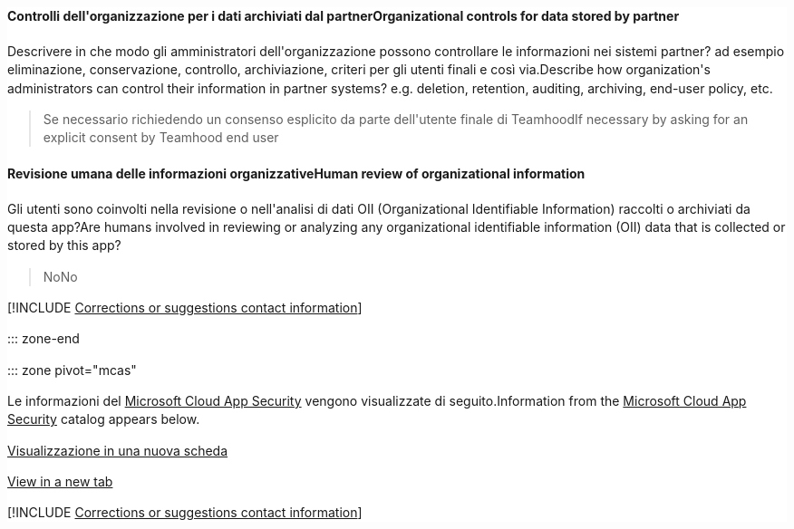 #### <a name="organizational-controls-for-data-stored-by-partner"></a><span data-ttu-id="f3119-142">Controlli dell'organizzazione per i dati archiviati dal partner</span><span class="sxs-lookup"><span data-stu-id="f3119-142">Organizational controls for data stored by partner</span></span>

<span data-ttu-id="f3119-143">Descrivere in che modo gli amministratori dell'organizzazione possono controllare le informazioni nei sistemi partner? ad esempio eliminazione, conservazione, controllo, archiviazione, criteri per gli utenti finali e così via.</span><span class="sxs-lookup"><span data-stu-id="f3119-143">Describe how organization's administrators can control their information in partner systems? e.g. deletion, retention, auditing, archiving, end-user policy, etc.</span></span>

><span data-ttu-id="f3119-144">Se necessario richiedendo un consenso esplicito da parte dell'utente finale di Teamhood</span><span class="sxs-lookup"><span data-stu-id="f3119-144">If necessary by asking for an explicit consent by Teamhood end user</span></span>

#### <a name="human-review-of-organizational-information"></a><span data-ttu-id="f3119-145">Revisione umana delle informazioni organizzative</span><span class="sxs-lookup"><span data-stu-id="f3119-145">Human review of organizational information</span></span>

<span data-ttu-id="f3119-146">Gli utenti sono coinvolti nella revisione o nell'analisi di dati OII (Organizational Identifiable Information) raccolti o archiviati da questa app?</span><span class="sxs-lookup"><span data-stu-id="f3119-146">Are humans involved in reviewing or analyzing any organizational identifiable information (OII) data that is collected or stored by this app?</span></span>

><span data-ttu-id="f3119-147">No</span><span class="sxs-lookup"><span data-stu-id="f3119-147">No</span></span>

[!INCLUDE [Corrections or suggestions contact information](../includes/corrections-or-suggestions.md)]

::: zone-end

::: zone pivot="mcas"

<span data-ttu-id="f3119-148">Le informazioni del [Microsoft Cloud App Security](https://www.microsoft.com/enterprise-mobility-security/cloud-app-security) vengono visualizzate di seguito.</span><span class="sxs-lookup"><span data-stu-id="f3119-148">Information from the [Microsoft Cloud App Security](https://www.microsoft.com/enterprise-mobility-security/cloud-app-security) catalog appears below.</span></span>

<iframe height='1020' title='<span data-ttu-id="f3119-149">Microsoft Cloud App Security Informazioni</span><span class="sxs-lookup"><span data-stu-id="f3119-149">Microsoft Cloud App Security Information</span></span>' src='https://appmcasinfoprod.azurewebsites.net/#/dashboard/37586' frameborder='no' style='width: 100%;'></iframe><span data-ttu-id="f3119-150">

<a href="https://appmcasinfoprod.azurewebsites.net/#/dashboard/37586" target="_blank">Visualizzazione in una nuova scheda</a></span><span class="sxs-lookup"><span data-stu-id="f3119-150">

<a href="https://appmcasinfoprod.azurewebsites.net/#/dashboard/37586" target="_blank">View in a new tab</a></span></span>

[!INCLUDE [Corrections or suggestions contact information](../includes/corrections-or-suggestions.md)]
